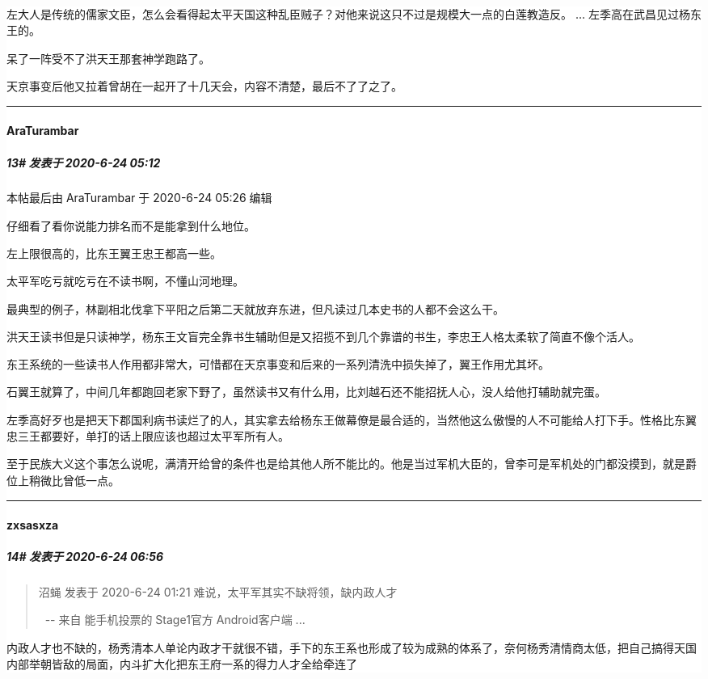 左大人是传统的儒家文臣，怎么会看得起太平天国这种乱臣贼子？对他来说这只不过是规模大一点的白莲教造反。 ...</blockquote>
左季高在武昌见过杨东王的。


呆了一阵受不了洪天王那套神学跑路了。


天京事变后他又拉着曾胡在一起开了十几天会，内容不清楚，最后不了了之了。







*****

####  AraTurambar  
##### 13#       发表于 2020-6-24 05:12



 本帖最后由 AraTurambar 于 2020-6-24 05:26 编辑 

仔细看了看你说能力排名而不是能拿到什么地位。


左上限很高的，比东王翼王忠王都高一些。


太平军吃亏就吃亏在不读书啊，不懂山河地理。


最典型的例子，林副相北伐拿下平阳之后第二天就放弃东进，但凡读过几本史书的人都不会这么干。


洪天王读书但是只读神学，杨东王文盲完全靠书生辅助但是又招揽不到几个靠谱的书生，李忠王人格太柔软了简直不像个活人。


东王系统的一些读书人作用都非常大，可惜都在天京事变和后来的一系列清洗中损失掉了，翼王作用尤其坏。


石翼王就算了，中间几年都跑回老家下野了，虽然读书又有什么用，比刘越石还不能招抚人心，没人给他打辅助就完蛋。


左季高好歹也是把天下郡国利病书读烂了的人，其实拿去给杨东王做幕僚是最合适的，当然他这么傲慢的人不可能给人打下手。性格比东翼忠三王都要好，单打的话上限应该也超过太平军所有人。


至于民族大义这个事怎么说呢，满清开给曾的条件也是给其他人所不能比的。他是当过军机大臣的，曾李可是军机处的门都没摸到，就是爵位上稍微比曾低一点。







*****

####  zxsasxza  
##### 14#       发表于 2020-6-24 06:56



<blockquote>沼蝇 发表于 2020-6-24 01:21
难说，太平军其实不缺将领，缺内政人才


  -- 来自 能手机投票的 Stage1官方 Android客户端 ...</blockquote>
内政人才也不缺的，杨秀清本人单论内政才干就很不错，手下的东王系也形成了较为成熟的体系了，奈何杨秀清情商太低，把自己搞得天国内部举朝皆敌的局面，内斗扩大化把东王府一系的得力人才全给牵连了
